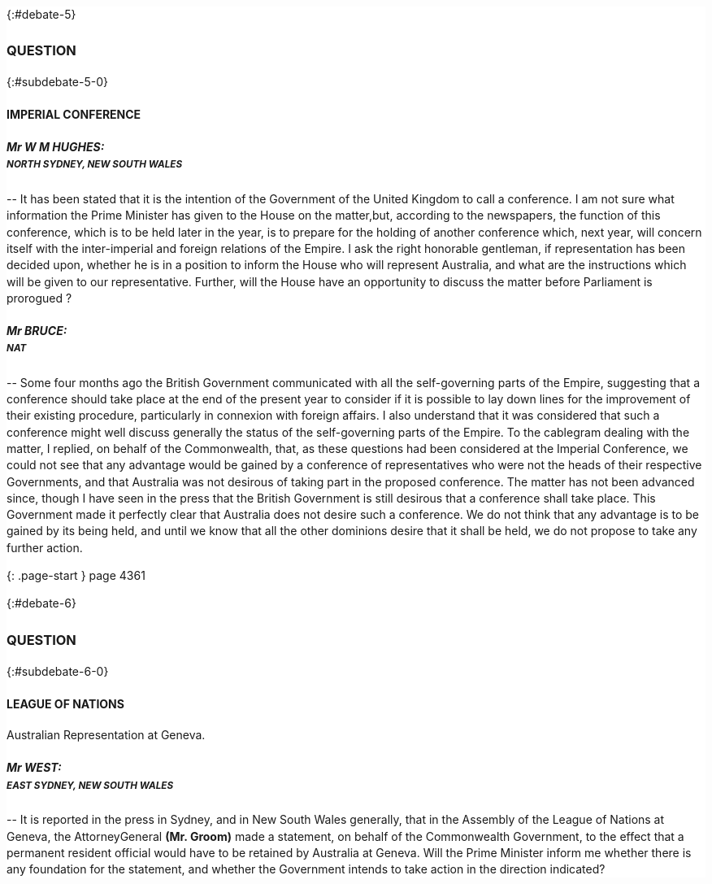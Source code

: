 {:#debate-5}
### QUESTION

{:#subdebate-5-0}
#### IMPERIAL CONFERENCE

##### Mr W M HUGHES:<br><small class="text-muted">NORTH SYDNEY, NEW SOUTH WALES</small>

-- It has been stated that it is the intention of the Government of the United Kingdom to call a conference. I am not sure what information the Prime Minister has given to the House on the matter,but, according to the newspapers, the function of this conference, which is to be held later in the year, is to prepare for the holding of another conference which, next year, will concern itself with the inter-imperial and foreign relations of the Empire. I ask the right honorable gentleman, if representation has been decided upon, whether he is in a position to inform the House who will represent Australia, and what are the instructions which will be given to our representative. Further, will the House have an opportunity to discuss the matter before Parliament is prorogued ? 

##### Mr BRUCE:<br><small class="text-muted">NAT</small>

-- Some four months ago the British Government communicated with all the self-governing parts of the Empire, suggesting that a conference should take place at the end of the present year to consider if it is possible to lay down lines for the improvement of their existing procedure, particularly in connexion with foreign affairs. I also understand that it was considered that such a conference might well discuss generally the status of the self-governing parts of the Empire. To the cablegram dealing with the matter, I replied, on behalf of the Commonwealth, that, as these questions had been considered at the Imperial Conference, we could not see that any advantage would be gained by a conference of representatives who were not the heads of their respective Governments, and that Australia was not desirous of taking part in the proposed conference. The matter has not been advanced since, though I have seen in the press that the British Government is still desirous that a conference shall take place. This Government made it perfectly clear that Australia does not desire such a conference. We do not think that any advantage is to be gained by its being held, and until we know that all the other dominions desire that it shall be held, we do not propose to take any further action. 

{: .page-start }
page 4361

{:#debate-6}
### QUESTION

{:#subdebate-6-0}
#### LEAGUE OF NATIONS

Australian Representation at Geneva. 

##### Mr WEST:<br><small class="text-muted">EAST SYDNEY, NEW SOUTH WALES</small>

-- It is reported in the press in Sydney, and in New South Wales generally, that in the Assembly of the League of Nations at Geneva, the AttorneyGeneral  **(Mr. Groom)**  made a statement, on behalf of the Commonwealth Government, to the effect that a permanent resident official would have to be retained by Australia at Geneva. Will the Prime Minister inform me whether there is any foundation for the statement, and whether the Government intends to take action in the direction indicated? 
